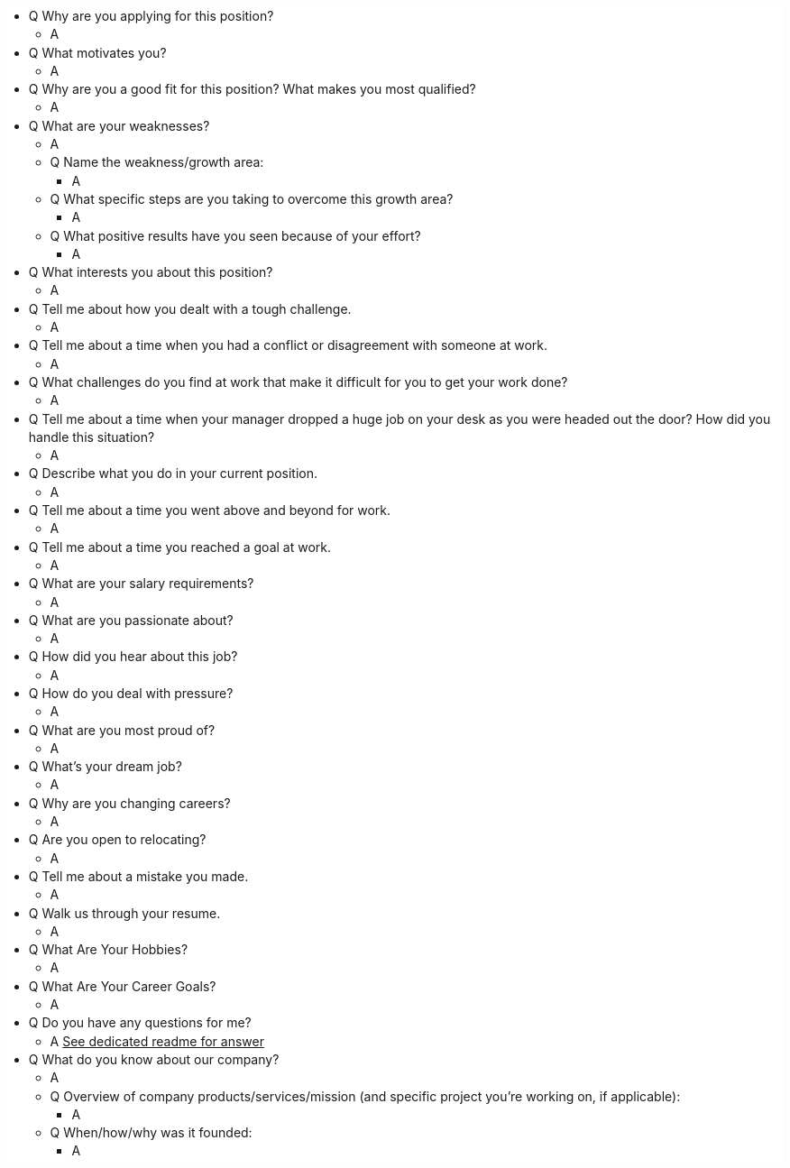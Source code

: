 - Q Why are you applying for this position?
  - A
- Q What motivates you?
  - A
- Q Why are you a good fit for this position? What makes you most qualified?
  - A
- Q What are your weaknesses?
  - A
  - Q Name the weakness/growth area:
    - A
  - Q What specific steps are you taking to overcome this growth area?
    - A
  - Q What positive results have you seen because of your effort?
    - A
- Q What interests you about this position?
  - A
- Q Tell me about how you dealt with a tough challenge.
  - A
- Q Tell me about a time when you had a conflict or disagreement with someone at work.
  - A
- Q What challenges do you find at work that make it difficult for you to get your work done?
  - A
- Q Tell me about a time when your manager dropped a huge job on your desk as you were headed out the door? How did you handle this situation?
  - A
- Q Describe what you do in your current position.
  - A
- Q Tell me about a time you went above and beyond for work.
  - A
- Q Tell me about a time you reached a goal at work.
  - A
- Q What are your salary requirements?
  - A
- Q What are you passionate about?
  - A
- Q How did you hear about this job?
  - A
- Q How do you deal with pressure?
  - A
- Q What are you most proud of?
  - A
- Q What’s your dream job?
  - A
- Q Why are you changing careers?
  - A
- Q Are you open to relocating?
  - A
- Q Tell me about a mistake you made.
  - A
- Q Walk us through your resume.
  - A
- Q What Are Your Hobbies?
  - A
- Q What Are Your Career Goals?
  - A
- Q Do you have any questions for me?
  - A [See dedicated readme for answer](InterviewQuestionsToAsk.md)
- Q What do you know about our company?
  - A
  - Q Overview of company products/services/mission (and specific project you’re working on, if applicable):
    - A
  - Q When/how/why was it founded:
    - A